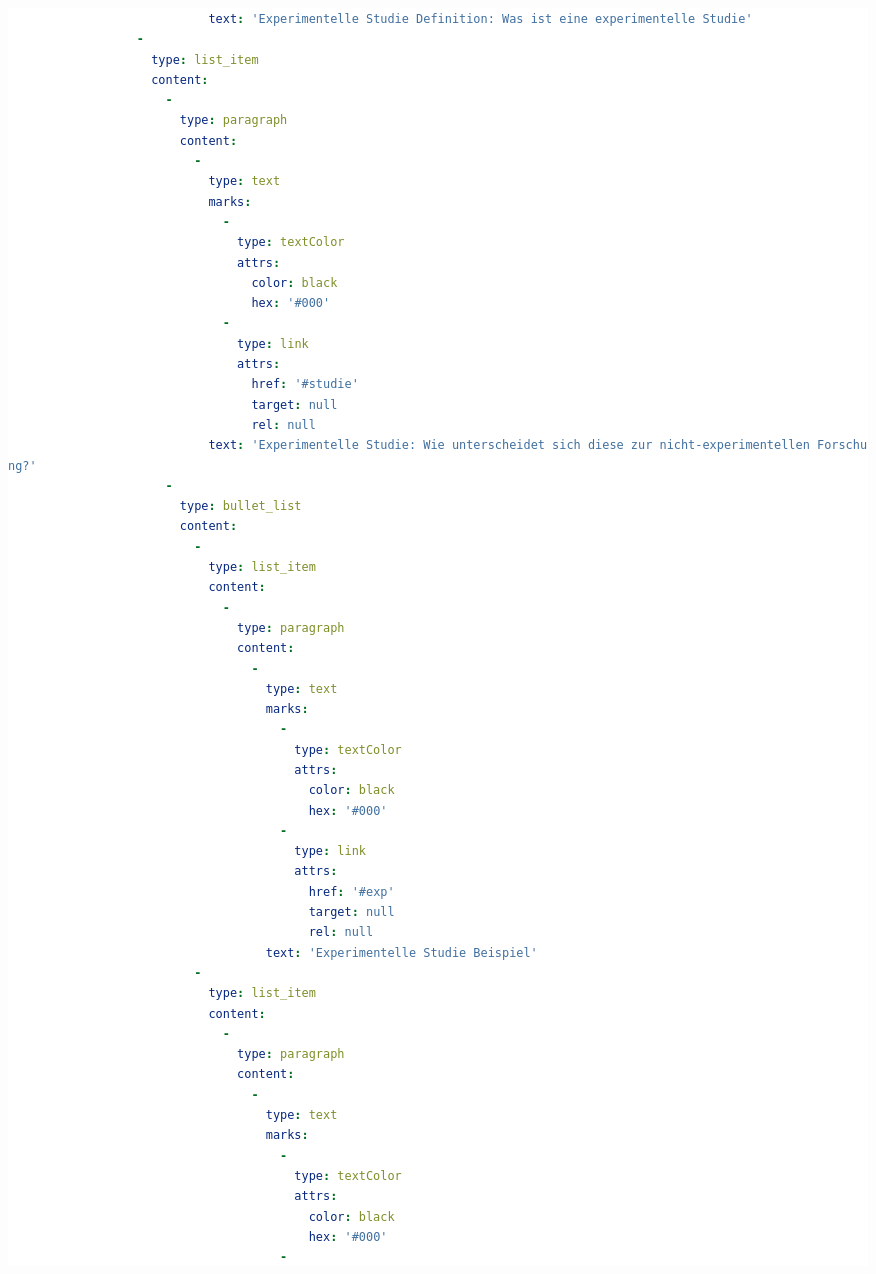 ```yaml
                            text: 'Experimentelle Studie Definition: Was ist eine experimentelle Studie'
                  -
                    type: list_item
                    content:
                      -
                        type: paragraph
                        content:
                          -
                            type: text
                            marks:
                              -
                                type: textColor
                                attrs:
                                  color: black
                                  hex: '#000'
                              -
                                type: link
                                attrs:
                                  href: '#studie'
                                  target: null
                                  rel: null
                            text: 'Experimentelle Studie: Wie unterscheidet sich diese zur nicht-experimentellen Forschung?'
                      -
                        type: bullet_list
                        content:
                          -
                            type: list_item
                            content:
                              -
                                type: paragraph
                                content:
                                  -
                                    type: text
                                    marks:
                                      -
                                        type: textColor
                                        attrs:
                                          color: black
                                          hex: '#000'
                                      -
                                        type: link
                                        attrs:
                                          href: '#exp'
                                          target: null
                                          rel: null
                                    text: 'Experimentelle Studie Beispiel'
                          -
                            type: list_item
                            content:
                              -
                                type: paragraph
                                content:
                                  -
                                    type: text
                                    marks:
                                      -
                                        type: textColor
                                        attrs:
                                          color: black
                                          hex: '#000'
                                      -
```